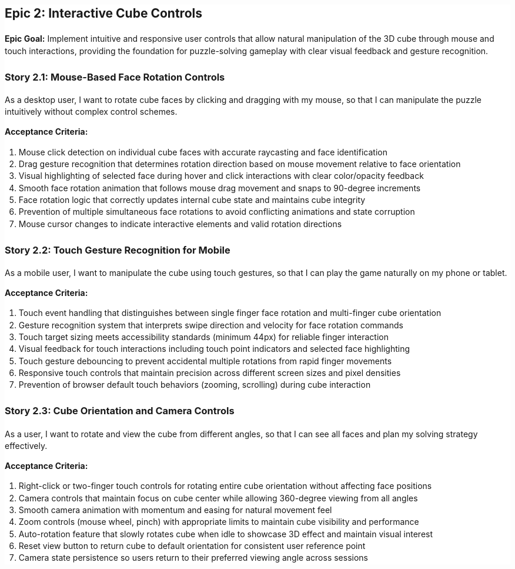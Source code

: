 ## Epic 2: Interactive Cube Controls
**Epic Goal:** Implement intuitive and responsive user controls that allow natural manipulation of the 3D cube through mouse and touch interactions, providing the foundation for puzzle-solving gameplay with clear visual feedback and gesture recognition.

### Story 2.1: Mouse-Based Face Rotation Controls
As a desktop user,
I want to rotate cube faces by clicking and dragging with my mouse,
so that I can manipulate the puzzle intuitively without complex control schemes.

**Acceptance Criteria:**
1. Mouse click detection on individual cube faces with accurate raycasting and face identification
2. Drag gesture recognition that determines rotation direction based on mouse movement relative to face orientation
3. Visual highlighting of selected face during hover and click interactions with clear color/opacity feedback
4. Smooth face rotation animation that follows mouse drag movement and snaps to 90-degree increments
5. Face rotation logic that correctly updates internal cube state and maintains cube integrity
6. Prevention of multiple simultaneous face rotations to avoid conflicting animations and state corruption
7. Mouse cursor changes to indicate interactive elements and valid rotation directions

### Story 2.2: Touch Gesture Recognition for Mobile
As a mobile user,
I want to manipulate the cube using touch gestures,
so that I can play the game naturally on my phone or tablet.

**Acceptance Criteria:**
1. Touch event handling that distinguishes between single finger face rotation and multi-finger cube orientation
2. Gesture recognition system that interprets swipe direction and velocity for face rotation commands
3. Touch target sizing meets accessibility standards (minimum 44px) for reliable finger interaction
4. Visual feedback for touch interactions including touch point indicators and selected face highlighting
5. Touch gesture debouncing to prevent accidental multiple rotations from rapid finger movements
6. Responsive touch controls that maintain precision across different screen sizes and pixel densities
7. Prevention of browser default touch behaviors (zooming, scrolling) during cube interaction

### Story 2.3: Cube Orientation and Camera Controls
As a user,
I want to rotate and view the cube from different angles,
so that I can see all faces and plan my solving strategy effectively.

**Acceptance Criteria:**
1. Right-click or two-finger touch controls for rotating entire cube orientation without affecting face positions
2. Camera controls that maintain focus on cube center while allowing 360-degree viewing from all angles
3. Smooth camera animation with momentum and easing for natural movement feel
4. Zoom controls (mouse wheel, pinch) with appropriate limits to maintain cube visibility and performance
5. Auto-rotation feature that slowly rotates cube when idle to showcase 3D effect and maintain visual interest
6. Reset view button to return cube to default orientation for consistent user reference point
7. Camera state persistence so users return to their preferred viewing angle across sessions
